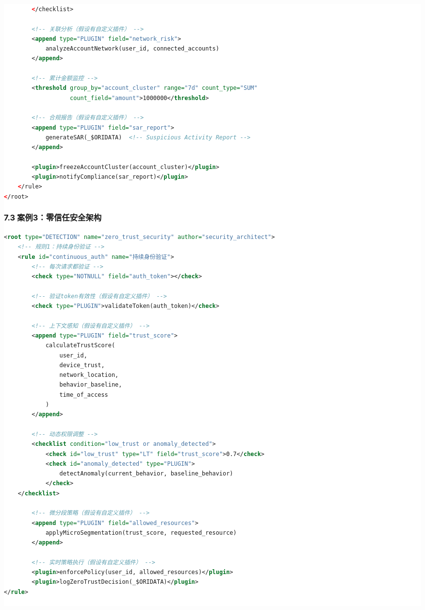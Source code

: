 ```xml
        </checklist>
        
        <!-- 关联分析（假设有自定义插件） -->
        <append type="PLUGIN" field="network_risk">
            analyzeAccountNetwork(user_id, connected_accounts)
        </append>
        
        <!-- 累计金额监控 -->
        <threshold group_by="account_cluster" range="7d" count_type="SUM"
                   count_field="amount">1000000</threshold>
        
        <!-- 合规报告（假设有自定义插件） -->
        <append type="PLUGIN" field="sar_report">
            generateSAR(_$ORIDATA)  <!-- Suspicious Activity Report -->
        </append>
        
        <plugin>freezeAccountCluster(account_cluster)</plugin>
        <plugin>notifyCompliance(sar_report)</plugin>
    </rule>
</root>
```

### 7.3 案例3：零信任安全架构

```xml
<root type="DETECTION" name="zero_trust_security" author="security_architect">
    <!-- 规则1：持续身份验证 -->
    <rule id="continuous_auth" name="持续身份验证">
        <!-- 每次请求都验证 -->
        <check type="NOTNULL" field="auth_token"></check>
        
        <!-- 验证token有效性（假设有自定义插件） -->
        <check type="PLUGIN">validateToken(auth_token)</check>
        
        <!-- 上下文感知（假设有自定义插件） -->
        <append type="PLUGIN" field="trust_score">
            calculateTrustScore(
                user_id,
                device_trust,
                network_location,
                behavior_baseline,
                time_of_access
            )
        </append>
        
        <!-- 动态权限调整 -->
        <checklist condition="low_trust or anomaly_detected">
            <check id="low_trust" type="LT" field="trust_score">0.7</check>
            <check id="anomaly_detected" type="PLUGIN">
                detectAnomaly(current_behavior, baseline_behavior)
            </check>
    </checklist>
        
        <!-- 微分段策略（假设有自定义插件） -->
        <append type="PLUGIN" field="allowed_resources">
            applyMicroSegmentation(trust_score, requested_resource)
        </append>
        
        <!-- 实时策略执行（假设有自定义插件） -->
        <plugin>enforcePolicy(user_id, allowed_resources)</plugin>
        <plugin>logZeroTrustDecision(_$ORIDATA)</plugin>
</rule>
    
```